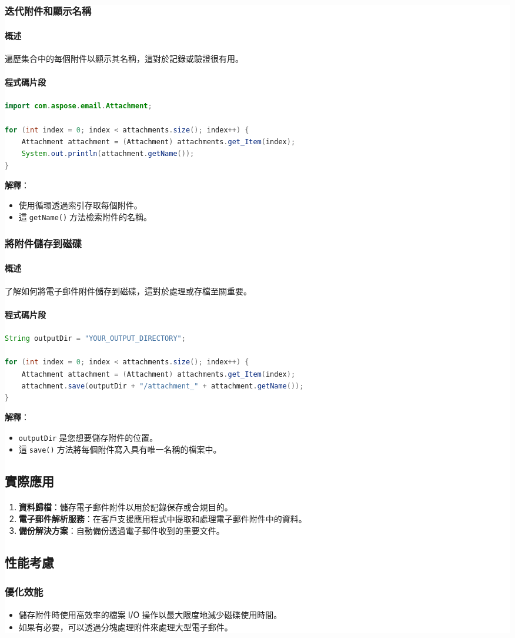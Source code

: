 ### 迭代附件和顯示名稱

#### 概述
遍歷集合中的每個附件以顯示其名稱，這對於記錄或驗證很有用。

#### 程式碼片段

```java
import com.aspose.email.Attachment;

for (int index = 0; index < attachments.size(); index++) {
    Attachment attachment = (Attachment) attachments.get_Item(index);
    System.out.println(attachment.getName());
}
```

**解釋**： 
- 使用循環透過索引存取每個附件。
- 這 `getName()` 方法檢索附件的名稱。

### 將附件儲存到磁碟

#### 概述
了解如何將電子郵件附件儲存到磁碟，這對於處理或存檔至關重要。

#### 程式碼片段

```java
String outputDir = "YOUR_OUTPUT_DIRECTORY";

for (int index = 0; index < attachments.size(); index++) {
    Attachment attachment = (Attachment) attachments.get_Item(index);
    attachment.save(outputDir + "/attachment_" + attachment.getName());
}
```

**解釋**： 
- `outputDir` 是您想要儲存附件的位置。
- 這 `save()` 方法將每個附件寫入具有唯一名稱的檔案中。

## 實際應用

1. **資料歸檔**：儲存電子郵件附件以用於記錄保存或合規目的。
2. **電子郵件解析服務**：在客戶支援應用程式中提取和處理電子郵件附件中的資料。
3. **備份解決方案**：自動備份透過電子郵件收到的重要文件。

## 性能考慮

### 優化效能
- 儲存附件時使用高效率的檔案 I/O 操作以最大限度地減少磁碟使用時間。
- 如果有必要，可以透過分塊處理附件來處理大型電子郵件。
